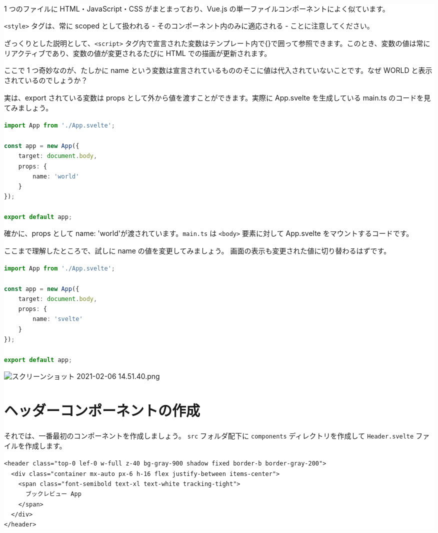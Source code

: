 1 つのファイルに HTML・JavaScript・CSS がまとまっており、Vue.js の単一ファイルコンポーネントによく似ています。

`<style>` タグは、常に scoped として扱われる - そのコンポーネント内のみに適応される - ことに注意してください。

ざっくりとした説明として、`<script>` タグ内で宣言された変数はテンプレート内で{}で囲って参照できます。このとき、変数の値は常にリアクティブであり、変数の値が変更されるたびに HTML での描画が更新されます。

ここで 1 つ奇妙なのが、たしかに name という変数は宣言されているもののそこに値は代入されていないことです。なぜ WORLD と表示されているのでしょうか？

実は、export されている変数は props として外から値を渡すことができます。実際に App.svelte を生成している main.ts のコードを見てみましょう。

```ts:main.ts
import App from './App.svelte';

const app = new App({
	target: document.body,
	props: {
		name: 'world'
	}
});

export default app;
```

確かに、props として name: 'world'が渡されています。`main.ts` は `<body>` 要素に対して App.svelte をマウントするコードです。

ここまで理解したところで、試しに name の値を変更してみましょう。
画面の表示も変更された値に切り替わるはずです。

```ts:main.ts
import App from './App.svelte';

const app = new App({
	target: document.body,
	props: {
		name: 'svelte'
	}
});

export default app;
```

![スクリーンショット 2021-02-06 14.51.40.png](https://qiita-image-store.s3.ap-northeast-1.amazonaws.com/0/496565/0ce5d366-f3fd-17ee-1a7d-448b7feea5e8.png)

# ヘッダーコンポーネントの作成

それでは、一番最初のコンポーネントを作成しましょう。
`src` フォルダ配下に `components` ディレクトリを作成して `Header.svelte` ファイルを作成します。

```html:Header.svelte
<header class="top-0 lef-0 w-full z-40 bg-gray-900 shadow fixed border-b border-gray-200">
  <div class="container mx-auto px-6 h-16 flex justify-between items-center">
    <span class="font-semibold text-xl text-white tracking-tight">
      ブックレビュー App
    </span>
  </div>
</header>
```
